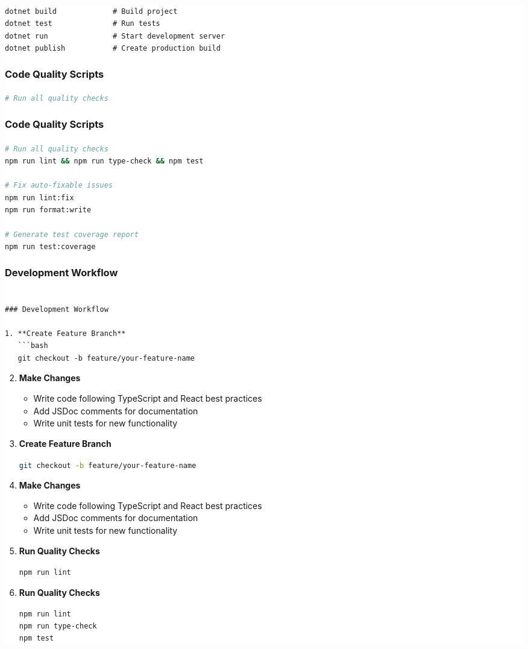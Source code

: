 ```
dotnet build             # Build project
dotnet test              # Run tests
dotnet run               # Start development server
dotnet publish           # Create production build
```

### Code Quality Scripts

```bash
# Run all quality checks
```

### Code Quality Scripts

```bash
# Run all quality checks
npm run lint && npm run type-check && npm test

# Fix auto-fixable issues
npm run lint:fix
npm run format:write

# Generate test coverage report
npm run test:coverage
```

### Development Workflow
```

### Development Workflow

1. **Create Feature Branch**
   ```bash
   git checkout -b feature/your-feature-name
   ```

2. **Make Changes**
   - Write code following TypeScript and React best practices
   - Add JSDoc comments for documentation
   - Write unit tests for new functionality
1. **Create Feature Branch**
   ```bash
   git checkout -b feature/your-feature-name
   ```

2. **Make Changes**
   - Write code following TypeScript and React best practices
   - Add JSDoc comments for documentation
   - Write unit tests for new functionality

3. **Run Quality Checks**
   ```bash
   npm run lint
3. **Run Quality Checks**
   ```bash
   npm run lint
   npm run type-check
   npm test
   ```
